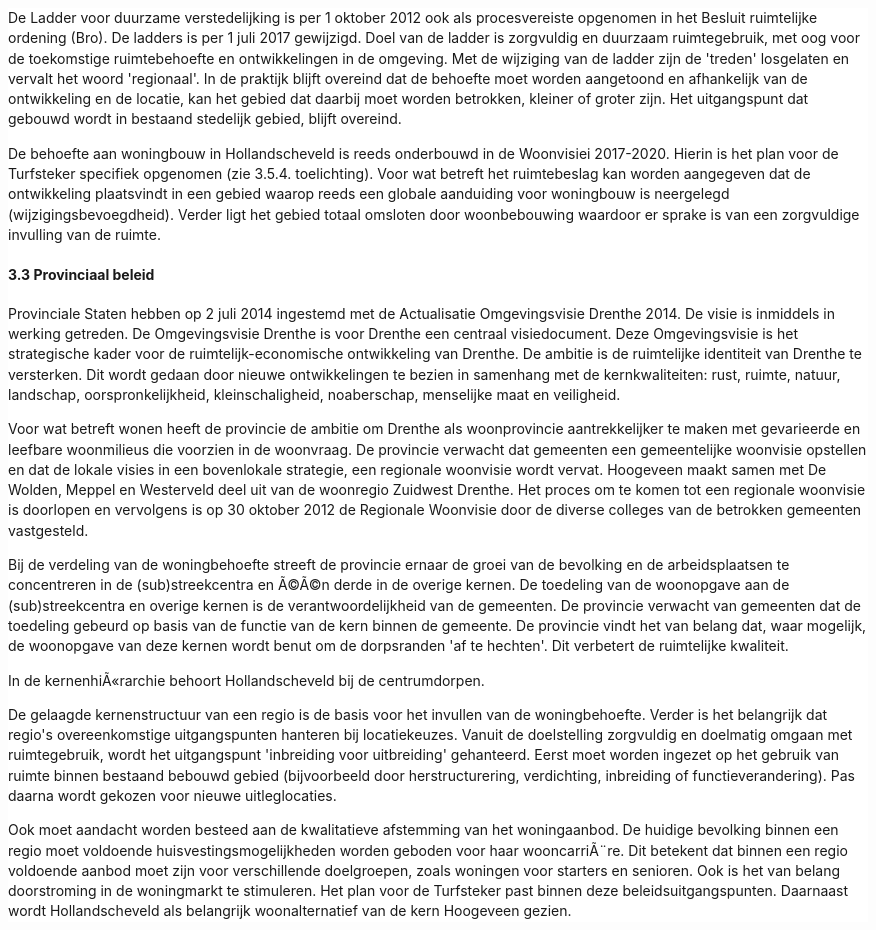 De Ladder voor duurzame verstedelijking is per 1 oktober 2012 ook als procesvereiste opgenomen in het Besluit ruimtelijke ordening (Bro). De ladders is per 1 juli 2017 gewijzigd. Doel van de ladder is zorgvuldig en duurzaam ruimtegebruik, met oog voor de toekomstige ruimtebehoefte en ontwikkelingen in de omgeving. Met de wijziging van de ladder zijn de 'treden' losgelaten en vervalt het woord 'regionaal'. In de praktijk blijft overeind dat de behoefte moet worden aangetoond en afhankelijk van de ontwikkeling en de locatie, kan het gebied dat daarbij moet worden betrokken, kleiner of groter zijn. Het uitgangspunt dat gebouwd wordt in bestaand stedelijk gebied, blijft overeind.

De behoefte aan woningbouw in Hollandscheveld is reeds onderbouwd in de Woonvisiei 2017\-2020\. Hierin is het plan voor de Turfsteker specifiek opgenomen (zie 3\.5\.4\. toelichting). Voor wat betreft het ruimtebeslag kan worden aangegeven dat de ontwikkeling plaatsvindt in een gebied waarop reeds een globale aanduiding voor woningbouw is neergelegd (wijzigingsbevoegdheid). Verder ligt het gebied totaal omsloten door woonbebouwing waardoor er sprake is van een zorgvuldige invulling van de ruimte.

#### 3\.3 Provinciaal beleid

Provinciale Staten hebben op 2 juli 2014 ingestemd met de Actualisatie Omgevingsvisie Drenthe 2014\. De visie is inmiddels in werking getreden. De Omgevingsvisie Drenthe is voor Drenthe een centraal visiedocument. Deze Omgevingsvisie is het strategische kader voor de ruimtelijk\-economische ontwikkeling van Drenthe. De ambitie is de ruimtelijke identiteit van Drenthe te versterken. Dit wordt gedaan door nieuwe ontwikkelingen te bezien in samenhang met de kernkwaliteiten: rust, ruimte, natuur, landschap, oorspronkelijkheid, kleinschaligheid, noaberschap, menselijke maat en veiligheid.

Voor wat betreft wonen heeft de provincie de ambitie om Drenthe als woonprovincie aantrekkelijker te maken met gevarieerde en leefbare woonmilieus die voorzien in de woonvraag. De provincie verwacht dat gemeenten een gemeentelijke woonvisie opstellen en dat de lokale visies in een bovenlokale strategie, een regionale woonvisie wordt vervat. Hoogeveen maakt samen met De Wolden, Meppel en Westerveld deel uit van de woonregio Zuidwest Drenthe. Het proces om te komen tot een regionale woonvisie is doorlopen en vervolgens is op 30 oktober 2012 de Regionale Woonvisie door de diverse colleges van de betrokken gemeenten vastgesteld.

Bij de verdeling van de woningbehoefte streeft de provincie ernaar de groei van de bevolking en de arbeidsplaatsen te concentreren in de (sub)streekcentra en Ã©Ã©n derde in de overige kernen. De toedeling van de woonopgave aan de (sub)streekcentra en overige kernen is de verantwoordelijkheid van de gemeenten. De provincie verwacht van gemeenten dat de toedeling gebeurd op basis van de functie van de kern binnen de gemeente. De provincie vindt het van belang dat, waar mogelijk, de woonopgave van deze kernen wordt benut om de dorpsranden 'af te hechten'. Dit verbetert de ruimtelijke kwaliteit.

In de kernenhiÃ«rarchie behoort Hollandscheveld bij de centrumdorpen.

De gelaagde kernenstructuur van een regio is de basis voor het invullen van de woningbehoefte. Verder is het belangrijk dat regio's overeenkomstige uitgangspunten hanteren bij locatiekeuzes. Vanuit de doelstelling zorgvuldig en doelmatig omgaan met ruimtegebruik, wordt het uitgangspunt 'inbreiding voor uitbreiding' gehanteerd. Eerst moet worden ingezet op het gebruik van ruimte binnen bestaand bebouwd gebied (bijvoorbeeld door herstructurering, verdichting, inbreiding of functieverandering). Pas daarna wordt gekozen voor nieuwe uitleglocaties.

Ook moet aandacht worden besteed aan de kwalitatieve afstemming van het woningaanbod. De huidige bevolking binnen een regio moet voldoende huisvestingsmogelijkheden worden geboden voor haar wooncarriÃ¨re. Dit betekent dat binnen een regio voldoende aanbod moet zijn voor verschillende doelgroepen, zoals woningen voor starters en senioren. Ook is het van belang doorstroming in de woningmarkt te stimuleren. Het plan voor de Turfsteker past binnen deze beleidsuitgangspunten. Daarnaast wordt Hollandscheveld als belangrijk woonalternatief van de kern Hoogeveen gezien.
